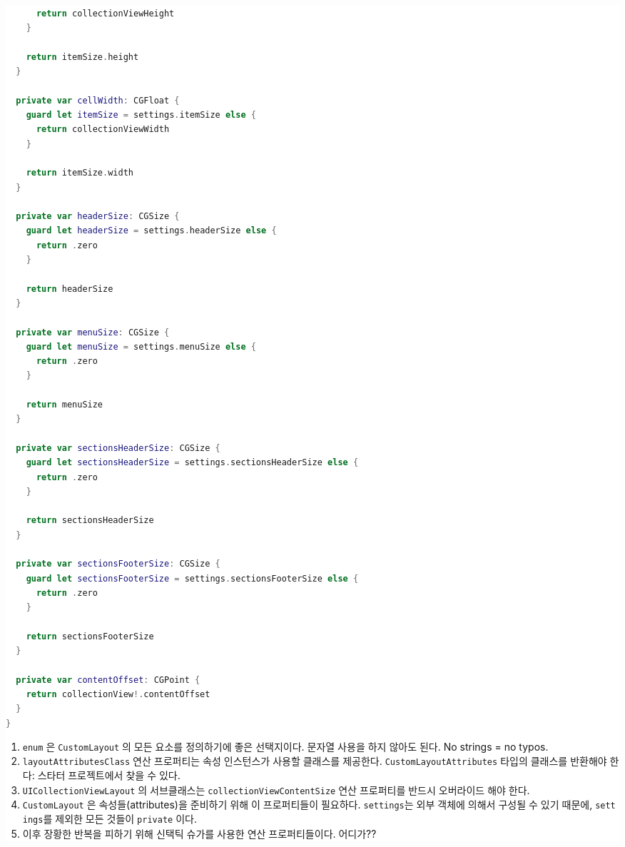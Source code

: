 ```swift
      return collectionViewHeight
    }

    return itemSize.height
  }

  private var cellWidth: CGFloat {
    guard let itemSize = settings.itemSize else {
      return collectionViewWidth
    }

    return itemSize.width
  }

  private var headerSize: CGSize {
    guard let headerSize = settings.headerSize else {
      return .zero
    }

    return headerSize
  }

  private var menuSize: CGSize {
    guard let menuSize = settings.menuSize else {
      return .zero
    }

    return menuSize
  }

  private var sectionsHeaderSize: CGSize {
    guard let sectionsHeaderSize = settings.sectionsHeaderSize else {
      return .zero
    }

    return sectionsHeaderSize
  }

  private var sectionsFooterSize: CGSize {
    guard let sectionsFooterSize = settings.sectionsFooterSize else {
      return .zero
    }

    return sectionsFooterSize
  }

  private var contentOffset: CGPoint {
    return collectionView!.contentOffset
  }
}
```
1. `enum` 은 `CustomLayout` 의 모든 요소를 정의하기에 좋은 선택지이다. 문자열 사용을 하지 않아도 된다. No strings = no typos.
2. `layoutAttributesClass` 연산 프로퍼티는 속성 인스턴스가 사용할 클래스를 제공한다. `CustomLayoutAttributes` 타입의 클래스를 반환해야 한다: 스타터 프로젝트에서 찾을 수 있다.
3. `UICollectionViewLayout` 의 서브클래스는 `collectionViewContentSize` 연산 프로퍼티를 반드시 오버라이드 해야 한다.
4. `CustomLayout` 은 속성들(attributes)을 준비하기 위해 이 프로퍼티들이 필요하다. `settings`는 외부 객체에 의해서 구성될 수 있기 때문에, `settings`를 제외한 모든 것들이 `private` 이다. 
5. 이후 장황한 반복을 피하기 위해 신택틱 슈가를 사용한 연산 프로퍼티들이다. 어디가??
